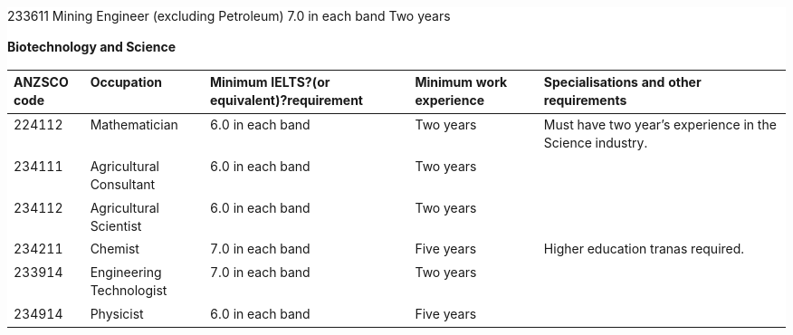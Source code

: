 </tr>
<tr class="odd">
<td>233611</td>
<td>Mining Engineer (excluding Petroleum)</td>
<td>7.0 in each band</td>
<td>Two years</td>
<td></td>
</tr>
</tbody>
</table>
<p><strong>Biotechnology and Science</strong></p>
<table class="data-list" cellspacing="0" cellpadding="0">
<thead>
<tr class="odd">
<th align="left">ANZSCO code</th>
<th align="left">Occupation</th>
<th align="left">Minimum IELTS?(or equivalent)?requirement</th>
<th align="left">Minimum work experience</th>
<th align="left">Specialisations and other requirements</th>
</tr>
</thead>
<tbody>
<tr class="odd">
<td>224112</td>
<td>Mathematician</td>
<td>6.0 in each band</td>
<td>Two years</td>
<td>Must have two year’s experience in the Science industry.</td>
</tr>
<tr>
<td>234111</td>
<td>Agricultural Consultant</td>
<td>6.0 in each band</td>
<td>Two years</td>
<td></td>
</tr>
<tr class="odd">
<td>234112</td>
<td>Agricultural Scientist</td>
<td>6.0 in each band</td>
<td>Two years</td>
<td></td>
</tr>
<tr>
<td>234211</td>
<td>Chemist</td>
<td>7.0 in each band</td>
<td>Five years</td>
<td>Higher education tranas required.</td>
</tr>
<tr class="red odd">
<td>233914</td>
<td>Engineering Technologist</td>
<td>7.0 in each band</td>
<td>Two years</td>
<td></td>
</tr>
<tr>
<td>234914</td>
<td>Physicist</td>
<td>6.0 in each band</td>
<td>Five years</td>
<td></td>
</tr>